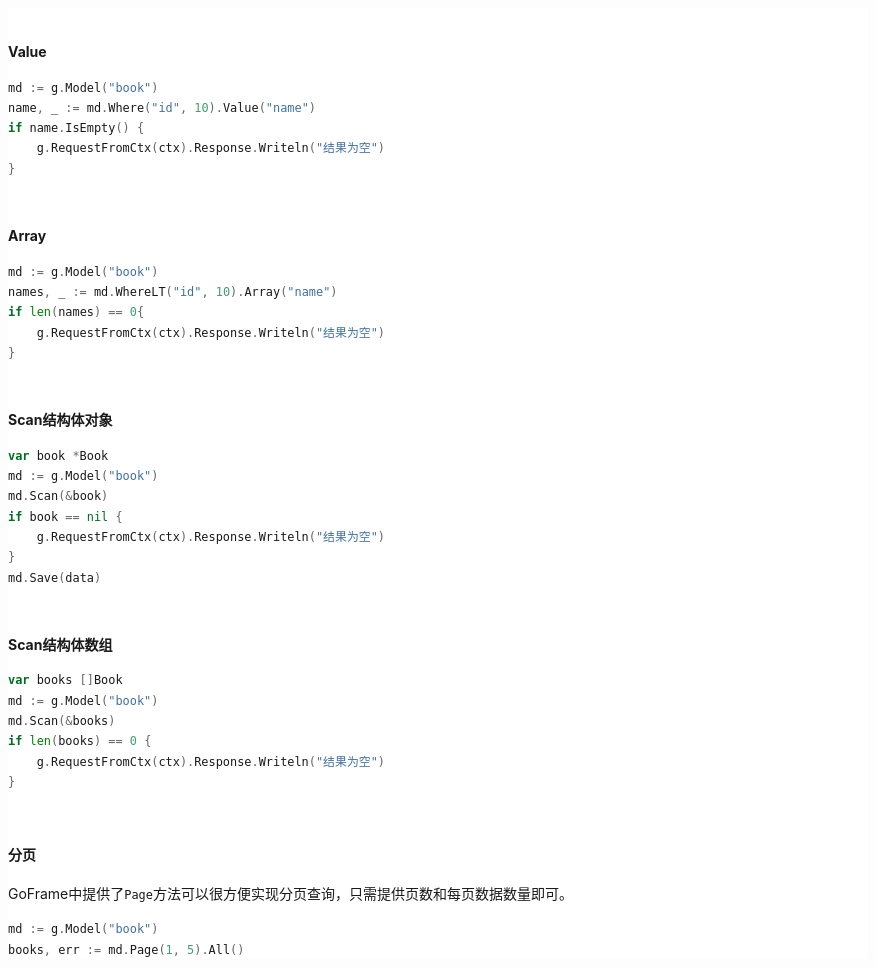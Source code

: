 <br>

**Value**

```go
md := g.Model("book")
name, _ := md.Where("id", 10).Value("name")
if name.IsEmpty() {
    g.RequestFromCtx(ctx).Response.Writeln("结果为空")
}
```

<br>

**Array**

```go
md := g.Model("book")
names, _ := md.WhereLT("id", 10).Array("name")
if len(names) == 0{
    g.RequestFromCtx(ctx).Response.Writeln("结果为空")
}
```

<br>

**Scan结构体对象**

```go
var book *Book
md := g.Model("book")
md.Scan(&book)
if book == nil {
    g.RequestFromCtx(ctx).Response.Writeln("结果为空")
}
md.Save(data)
```

<br>

**Scan结构体数组**

```go
var books []Book
md := g.Model("book")
md.Scan(&books)
if len(books) == 0 {
    g.RequestFromCtx(ctx).Response.Writeln("结果为空")
}
```

<br>

#### 分页

GoFrame中提供了`Page`方法可以很方便实现分页查询，只需提供页数和每页数据数量即可。

```go
md := g.Model("book")
books, err := md.Page(1, 5).All()
```
